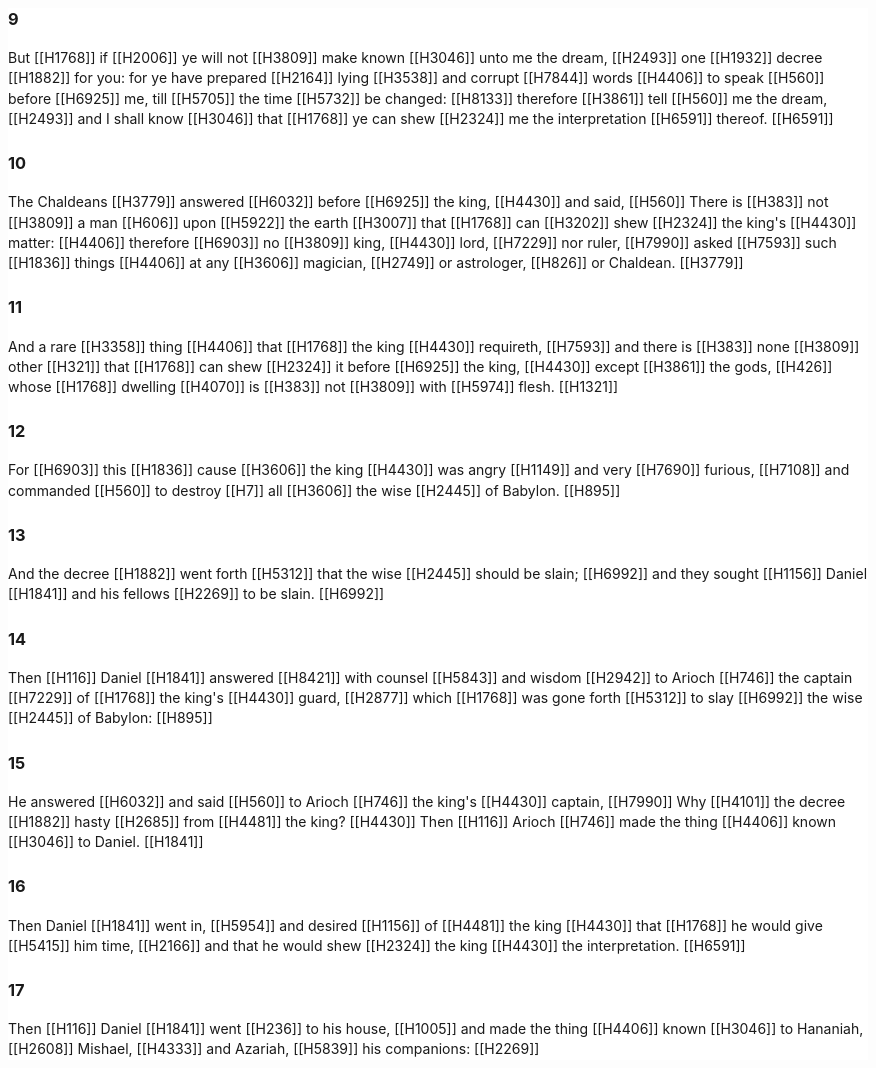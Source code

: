 ### 9
But [[H1768]] if [[H2006]] ye will not [[H3809]] make known [[H3046]] unto me the dream, [[H2493]] one [[H1932]] decree [[H1882]] for you: for ye have prepared [[H2164]] lying [[H3538]] and corrupt [[H7844]] words [[H4406]] to speak [[H560]] before [[H6925]] me, till [[H5705]] the time [[H5732]] be changed: [[H8133]] therefore [[H3861]] tell [[H560]] me the dream, [[H2493]] and I shall know [[H3046]] that [[H1768]] ye can shew [[H2324]] me the interpretation [[H6591]] thereof. [[H6591]]

### 10
The Chaldeans [[H3779]] answered [[H6032]] before [[H6925]] the king, [[H4430]] and said, [[H560]] There is [[H383]] not [[H3809]] a man [[H606]] upon [[H5922]] the earth [[H3007]] that [[H1768]] can [[H3202]] shew [[H2324]] the king's [[H4430]] matter: [[H4406]] therefore [[H6903]] no [[H3809]] king, [[H4430]] lord, [[H7229]] nor ruler, [[H7990]] asked [[H7593]] such [[H1836]] things [[H4406]] at any [[H3606]] magician, [[H2749]] or astrologer, [[H826]] or Chaldean. [[H3779]]

### 11
And a rare [[H3358]] thing [[H4406]] that [[H1768]] the king [[H4430]] requireth, [[H7593]] and there is [[H383]] none [[H3809]] other [[H321]] that [[H1768]] can shew [[H2324]] it before [[H6925]] the king, [[H4430]] except [[H3861]] the gods, [[H426]] whose [[H1768]] dwelling [[H4070]] is [[H383]] not [[H3809]] with [[H5974]] flesh. [[H1321]]

### 12
For [[H6903]] this [[H1836]] cause [[H3606]] the king [[H4430]] was angry [[H1149]] and very [[H7690]] furious, [[H7108]] and commanded [[H560]] to destroy [[H7]] all [[H3606]] the wise [[H2445]] of Babylon. [[H895]]

### 13
And the decree [[H1882]] went forth [[H5312]] that the wise [[H2445]] should be slain; [[H6992]] and they sought [[H1156]] Daniel [[H1841]] and his fellows [[H2269]] to be slain. [[H6992]]

### 14
Then [[H116]] Daniel [[H1841]] answered [[H8421]] with counsel [[H5843]] and wisdom [[H2942]] to Arioch [[H746]] the captain [[H7229]] of [[H1768]] the king's [[H4430]] guard, [[H2877]] which [[H1768]] was gone forth [[H5312]] to slay [[H6992]] the wise [[H2445]] of Babylon: [[H895]]

### 15
He answered [[H6032]] and said [[H560]] to Arioch [[H746]] the king's [[H4430]] captain, [[H7990]] Why [[H4101]] the decree [[H1882]] hasty [[H2685]] from [[H4481]] the king? [[H4430]] Then [[H116]] Arioch [[H746]] made the thing [[H4406]] known [[H3046]] to Daniel. [[H1841]]

### 16
Then Daniel [[H1841]] went in, [[H5954]] and desired [[H1156]] of [[H4481]] the king [[H4430]] that [[H1768]] he would give [[H5415]] him time, [[H2166]] and that he would shew [[H2324]] the king [[H4430]] the interpretation. [[H6591]]

### 17
Then [[H116]] Daniel [[H1841]] went [[H236]] to his house, [[H1005]] and made the thing [[H4406]] known [[H3046]] to Hananiah, [[H2608]] Mishael, [[H4333]] and Azariah, [[H5839]] his companions: [[H2269]]
